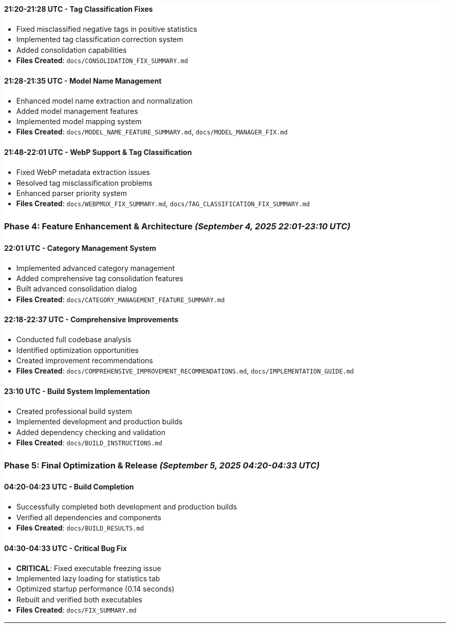 #### 21:20-21:28 UTC - Tag Classification Fixes
- Fixed misclassified negative tags in positive statistics
- Implemented tag classification correction system
- Added consolidation capabilities
- **Files Created**: `docs/CONSOLIDATION_FIX_SUMMARY.md`

#### 21:28-21:35 UTC - Model Name Management
- Enhanced model name extraction and normalization
- Added model management features
- Implemented model mapping system
- **Files Created**: `docs/MODEL_NAME_FEATURE_SUMMARY.md`, `docs/MODEL_MANAGER_FIX.md`

#### 21:48-22:01 UTC - WebP Support & Tag Classification
- Fixed WebP metadata extraction issues
- Resolved tag misclassification problems
- Enhanced parser priority system
- **Files Created**: `docs/WEBPMUX_FIX_SUMMARY.md`, `docs/TAG_CLASSIFICATION_FIX_SUMMARY.md`

### **Phase 4: Feature Enhancement & Architecture** *(September 4, 2025 22:01-23:10 UTC)*

#### 22:01 UTC - Category Management System
- Implemented advanced category management
- Added comprehensive tag consolidation features
- Built advanced consolidation dialog
- **Files Created**: `docs/CATEGORY_MANAGEMENT_FEATURE_SUMMARY.md`

#### 22:18-22:37 UTC - Comprehensive Improvements
- Conducted full codebase analysis
- Identified optimization opportunities
- Created improvement recommendations
- **Files Created**: `docs/COMPREHENSIVE_IMPROVEMENT_RECOMMENDATIONS.md`, `docs/IMPLEMENTATION_GUIDE.md`

#### 23:10 UTC - Build System Implementation
- Created professional build system
- Implemented development and production builds
- Added dependency checking and validation
- **Files Created**: `docs/BUILD_INSTRUCTIONS.md`

### **Phase 5: Final Optimization & Release** *(September 5, 2025 04:20-04:33 UTC)*

#### 04:20-04:23 UTC - Build Completion
- Successfully completed both development and production builds
- Verified all dependencies and components
- **Files Created**: `docs/BUILD_RESULTS.md`

#### 04:30-04:33 UTC - Critical Bug Fix
- **CRITICAL**: Fixed executable freezing issue
- Implemented lazy loading for statistics tab
- Optimized startup performance (0.14 seconds)
- Rebuilt and verified both executables
- **Files Created**: `docs/FIX_SUMMARY.md`

---